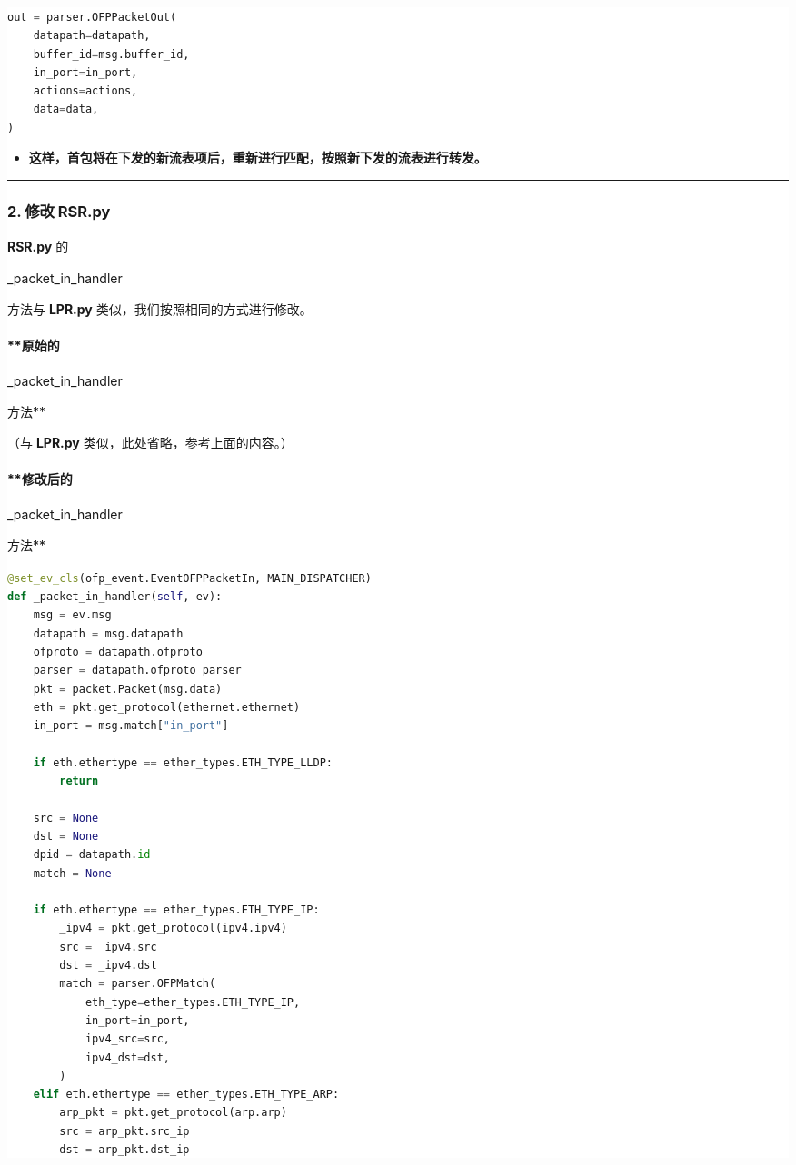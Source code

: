   ```python
  out = parser.OFPPacketOut(
      datapath=datapath,
      buffer_id=msg.buffer_id,
      in_port=in_port,
      actions=actions,
      data=data,
  )
  ```

- **这样，首包将在下发的新流表项后，重新进行匹配，按照新下发的流表进行转发。**

---

### **2. 修改 RSR.py**

**RSR.py** 的 

_packet_in_handler

 方法与 **LPR.py** 类似，我们按照相同的方式进行修改。

#### **原始的 

_packet_in_handler

 方法**

（与 **LPR.py** 类似，此处省略，参考上面的内容。）

#### **修改后的 

_packet_in_handler

 方法**

```python
@set_ev_cls(ofp_event.EventOFPPacketIn, MAIN_DISPATCHER)
def _packet_in_handler(self, ev):
    msg = ev.msg
    datapath = msg.datapath
    ofproto = datapath.ofproto
    parser = datapath.ofproto_parser
    pkt = packet.Packet(msg.data)
    eth = pkt.get_protocol(ethernet.ethernet)
    in_port = msg.match["in_port"]

    if eth.ethertype == ether_types.ETH_TYPE_LLDP:
        return

    src = None
    dst = None
    dpid = datapath.id
    match = None

    if eth.ethertype == ether_types.ETH_TYPE_IP:
        _ipv4 = pkt.get_protocol(ipv4.ipv4)
        src = _ipv4.src
        dst = _ipv4.dst
        match = parser.OFPMatch(
            eth_type=ether_types.ETH_TYPE_IP,
            in_port=in_port,
            ipv4_src=src,
            ipv4_dst=dst,
        )
    elif eth.ethertype == ether_types.ETH_TYPE_ARP:
        arp_pkt = pkt.get_protocol(arp.arp)
        src = arp_pkt.src_ip
        dst = arp_pkt.dst_ip
```